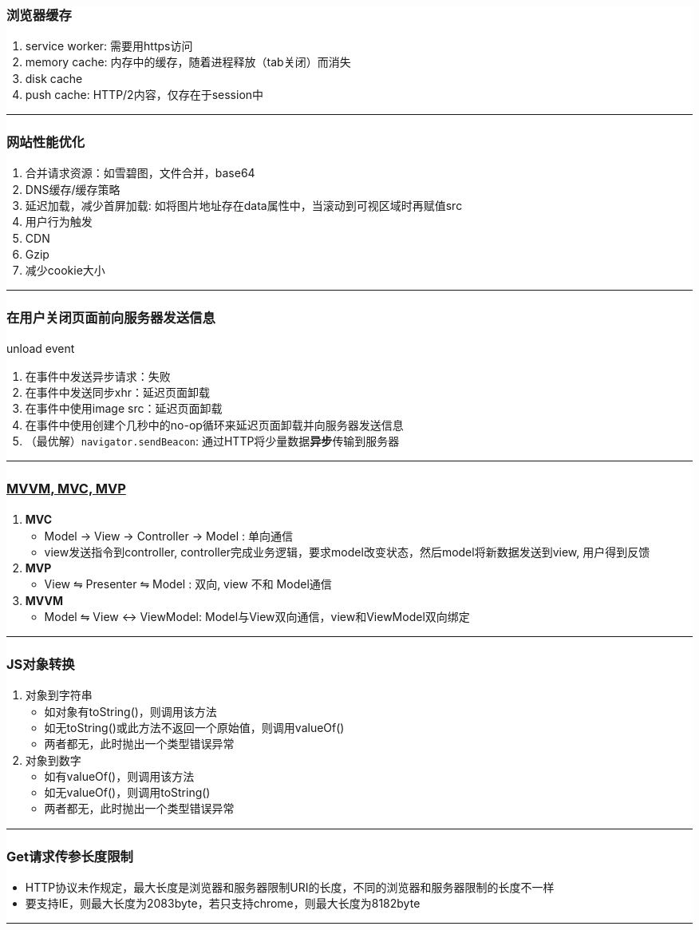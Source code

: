 ### 浏览器缓存
1. service worker: 需要用https访问
2. memory cache: 内存中的缓存，随着进程释放（tab关闭）而消失
3. disk cache
4. push cache: HTTP/2内容，仅存在于session中

---
###  网站性能优化
1. 合并请求资源：如雪碧图，文件合并，base64
2. DNS缓存/缓存策略
3. 延迟加载，减少首屏加载: 如将图片地址存在data属性中，当滚动到可视区域时再赋值src
4. 用户行为触发
5. CDN
6. Gzip
7. 减少cookie大小

---
###  在用户关闭页面前向服务器发送信息
unload event
1. 在事件中发送异步请求：失败
2. 在事件中发送同步xhr：延迟页面卸载
3. 在事件中使用image src：延迟页面卸载
4. 在事件中使用创建个几秒中的no-op循环来延迟页面卸载并向服务器发送信息
5. （最优解）<code>navigator.sendBeacon</code>: 通过HTTP将少量数据**异步**传输到服务器

---
###  [MVVM, MVC, MVP](https://www.ruanyifeng.com/blog/2015/02/mvcmvp_mvvm.html)
1. **MVC**
    - Model → View → Controller → Model : 单向通信
    - view发送指令到controller, controller完成业务逻辑，要求model改变状态，然后model将新数据发送到view, 用户得到反馈
2. **MVP**
    - View ⇋ Presenter ⇋ Model : 双向, view 不和 Model通信
3. **MVVM**
    - Model ⇋ View ↔︎ ViewModel: Model与View双向通信，view和ViewModel双向绑定

---
###  JS对象转换
1. 对象到字符串
    - 如对象有toString()，则调用该方法
    - 如无toString()或此方法不返回一个原始值，则调用valueOf()
    - 两者都无，此时抛出一个类型错误异常
2. 对象到数字
    - 如有valueOf()，则调用该方法
    - 如无valueOf()，则调用toString()
    - 两者都无，此时抛出一个类型错误异常

---
###  Get请求传参长度限制
- HTTP协议未作规定，最大长度是浏览器和服务器限制URI的长度，不同的浏览器和服务器限制的长度不一样
- 要支持IE，则最大长度为2083byte，若只支持chrome，则最大长度为8182byte

---